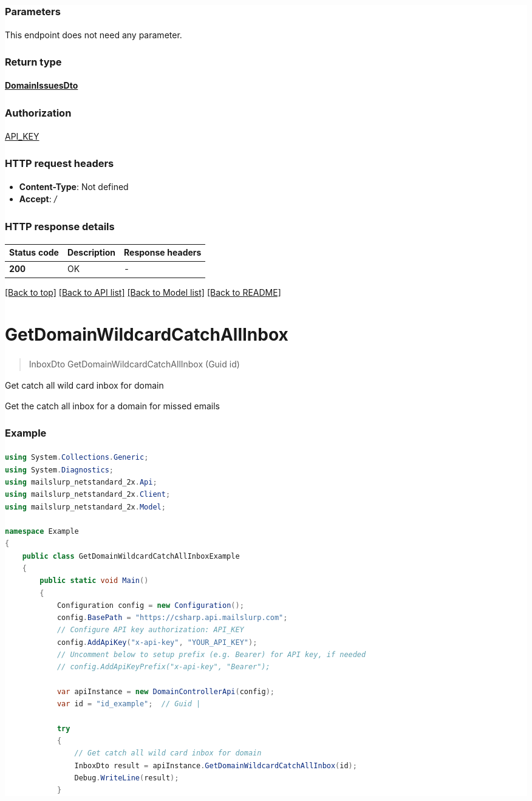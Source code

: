 
### Parameters
This endpoint does not need any parameter.
### Return type

[**DomainIssuesDto**](DomainIssuesDto)

### Authorization

[API_KEY](../README#API_KEY)

### HTTP request headers

 - **Content-Type**: Not defined
 - **Accept**: */*


### HTTP response details
| Status code | Description | Response headers |
|-------------|-------------|------------------|
| **200** | OK |  -  |

[[Back to top]](#) [[Back to API list]](../README#documentation-for-api-endpoints) [[Back to Model list]](../README#documentation-for-models) [[Back to README]](../README)

<a name="getdomainwildcardcatchallinbox"></a>
# **GetDomainWildcardCatchAllInbox**
> InboxDto GetDomainWildcardCatchAllInbox (Guid id)

Get catch all wild card inbox for domain

Get the catch all inbox for a domain for missed emails

### Example
```csharp
using System.Collections.Generic;
using System.Diagnostics;
using mailslurp_netstandard_2x.Api;
using mailslurp_netstandard_2x.Client;
using mailslurp_netstandard_2x.Model;

namespace Example
{
    public class GetDomainWildcardCatchAllInboxExample
    {
        public static void Main()
        {
            Configuration config = new Configuration();
            config.BasePath = "https://csharp.api.mailslurp.com";
            // Configure API key authorization: API_KEY
            config.AddApiKey("x-api-key", "YOUR_API_KEY");
            // Uncomment below to setup prefix (e.g. Bearer) for API key, if needed
            // config.AddApiKeyPrefix("x-api-key", "Bearer");

            var apiInstance = new DomainControllerApi(config);
            var id = "id_example";  // Guid | 

            try
            {
                // Get catch all wild card inbox for domain
                InboxDto result = apiInstance.GetDomainWildcardCatchAllInbox(id);
                Debug.WriteLine(result);
            }
```